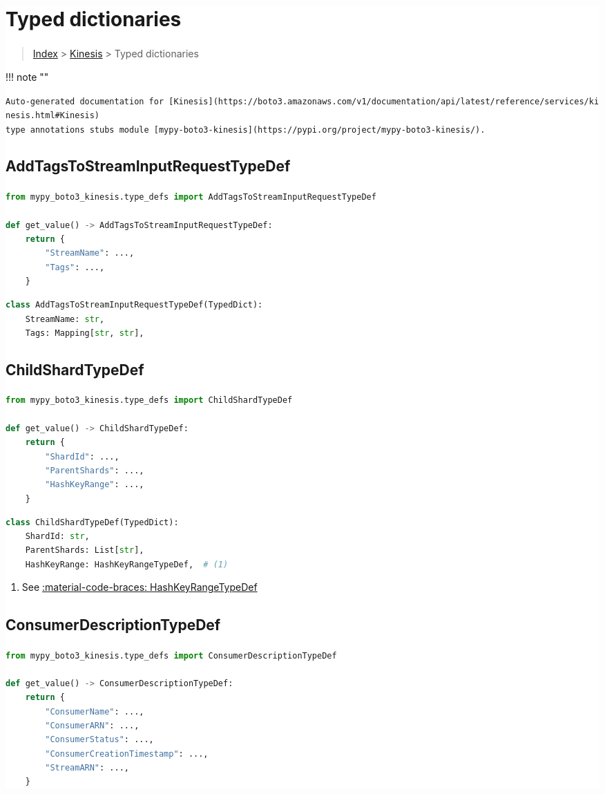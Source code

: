 # Typed dictionaries

> [Index](../README.md) > [Kinesis](./README.md) > Typed dictionaries

!!! note ""

    Auto-generated documentation for [Kinesis](https://boto3.amazonaws.com/v1/documentation/api/latest/reference/services/kinesis.html#Kinesis)
    type annotations stubs module [mypy-boto3-kinesis](https://pypi.org/project/mypy-boto3-kinesis/).

## AddTagsToStreamInputRequestTypeDef

```python title="Usage Example"
from mypy_boto3_kinesis.type_defs import AddTagsToStreamInputRequestTypeDef

def get_value() -> AddTagsToStreamInputRequestTypeDef:
    return {
        "StreamName": ...,
        "Tags": ...,
    }
```

```python title="Definition"
class AddTagsToStreamInputRequestTypeDef(TypedDict):
    StreamName: str,
    Tags: Mapping[str, str],
```

## ChildShardTypeDef

```python title="Usage Example"
from mypy_boto3_kinesis.type_defs import ChildShardTypeDef

def get_value() -> ChildShardTypeDef:
    return {
        "ShardId": ...,
        "ParentShards": ...,
        "HashKeyRange": ...,
    }
```

```python title="Definition"
class ChildShardTypeDef(TypedDict):
    ShardId: str,
    ParentShards: List[str],
    HashKeyRange: HashKeyRangeTypeDef,  # (1)
```

1. See [:material-code-braces: HashKeyRangeTypeDef](./type_defs.md#hashkeyrangetypedef) 
## ConsumerDescriptionTypeDef

```python title="Usage Example"
from mypy_boto3_kinesis.type_defs import ConsumerDescriptionTypeDef

def get_value() -> ConsumerDescriptionTypeDef:
    return {
        "ConsumerName": ...,
        "ConsumerARN": ...,
        "ConsumerStatus": ...,
        "ConsumerCreationTimestamp": ...,
        "StreamARN": ...,
    }
```
